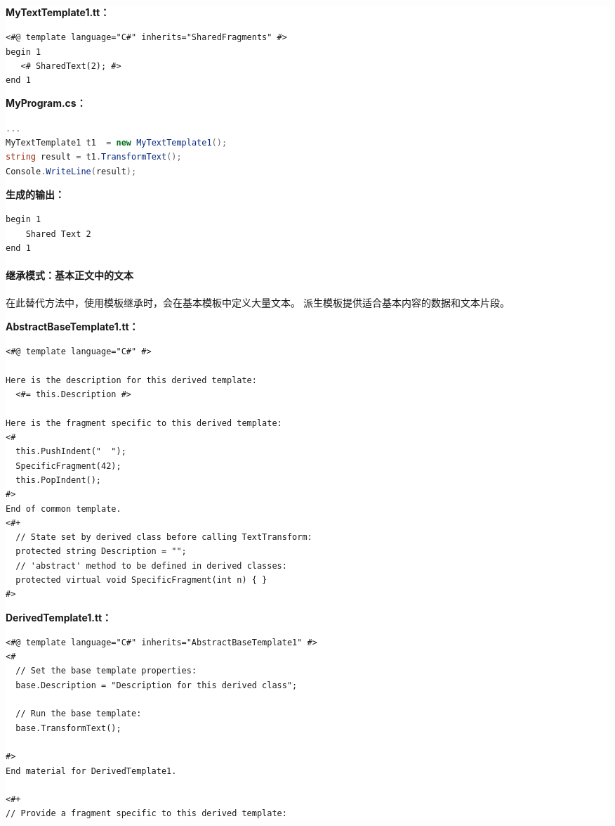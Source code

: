 **MyTextTemplate1.tt：**

```
<#@ template language="C#" inherits="SharedFragments" #>
begin 1
   <# SharedText(2); #>
end 1
```

**MyProgram.cs：**

```csharp
...
MyTextTemplate1 t1  = new MyTextTemplate1();
string result = t1.TransformText();
Console.WriteLine(result);
```

**生成的输出：**

```
begin 1
    Shared Text 2
end 1
```

#### <a name="inheritance-pattern-text-in-base-body"></a>继承模式：基本正文中的文本

在此替代方法中，使用模板继承时，会在基本模板中定义大量文本。 派生模板提供适合基本内容的数据和文本片段。

**AbstractBaseTemplate1.tt：**

```
<#@ template language="C#" #>

Here is the description for this derived template:
  <#= this.Description #>

Here is the fragment specific to this derived template:
<#
  this.PushIndent("  ");
  SpecificFragment(42);
  this.PopIndent();
#>
End of common template.
<#+
  // State set by derived class before calling TextTransform:
  protected string Description = "";
  // 'abstract' method to be defined in derived classes:
  protected virtual void SpecificFragment(int n) { }
#>
```

**DerivedTemplate1.tt：**

```
<#@ template language="C#" inherits="AbstractBaseTemplate1" #>
<#
  // Set the base template properties:
  base.Description = "Description for this derived class";

  // Run the base template:
  base.TransformText();

#>
End material for DerivedTemplate1.

<#+
// Provide a fragment specific to this derived template:
```